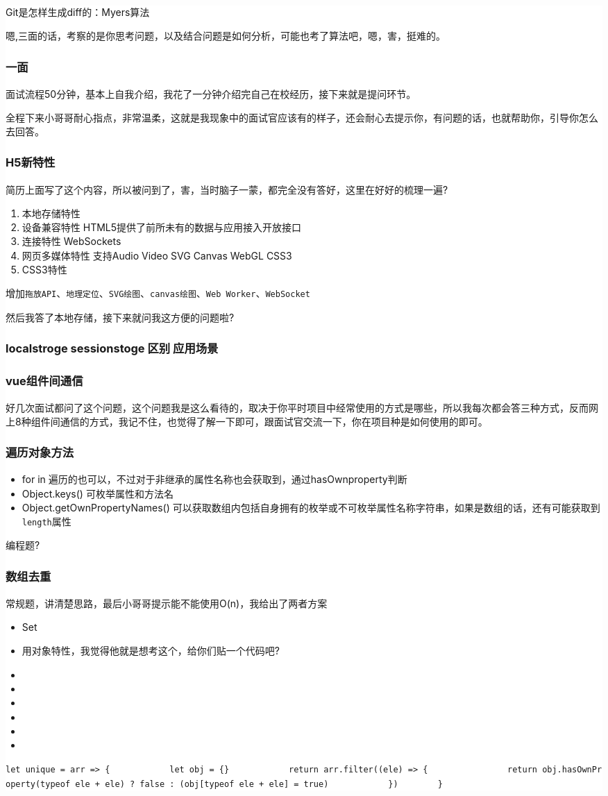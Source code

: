 Git是怎样生成diff的：Myers算法

嗯,三面的话，考察的是你思考问题，以及结合问题是如何分析，可能也考了算法吧，嗯，害，挺难的。

### 一面

面试流程50分钟，基本上自我介绍，我花了一分钟介绍完自己在校经历，接下来就是提问环节。

全程下来小哥哥耐心指点，非常温柔，这就是我现象中的面试官应该有的样子，还会耐心去提示你，有问题的话，也就帮助你，引导你怎么去回答。

### H5新特性

简历上面写了这个内容，所以被问到了，害，当时脑子一蒙，都完全没有答好，这里在好好的梳理一遍?

1. 本地存储特性
2. 设备兼容特性 HTML5提供了前所未有的数据与应用接入开放接口
3. 连接特性 WebSockets
4. 网页多媒体特性 支持Audio Video SVG Canvas WebGL CSS3
5. CSS3特性

增加`拖放API`、`地理定位`、`SVG绘图`、`canvas绘图`、`Web Worker`、`WebSocket`

然后我答了本地存储，接下来就问我这方便的问题啦?

### localstroge sessionstoge 区别 应用场景

### vue组件间通信

好几次面试都问了这个问题，这个问题我是这么看待的，取决于你平时项目中经常使用的方式是哪些，所以我每次都会答三种方式，反而网上8种组件间通信的方式，我记不住，也觉得了解一下即可，跟面试官交流一下，你在项目种是如何使用的即可。

### 遍历对象方法

- for in  遍历的也可以，不过对于非继承的属性名称也会获取到，通过hasOwnproperty判断
- Object.keys()  可枚举属性和方法名
- Object.getOwnPropertyNames() 可以获取数组内包括自身拥有的枚举或不可枚举属性名称字符串，如果是数组的话，还有可能获取到`length`属性

编程题?

### 数组去重

常规题，讲清楚思路，最后小哥哥提示能不能使用O(n)，我给出了两者方案

- Set
- 用对象特性，我觉得他就是想考这个，给你们贴一个代码吧?

- 
- 
- 
- 
- 
- 

```
let unique = arr => {            let obj = {}            return arr.filter((ele) => {                return obj.hasOwnProperty(typeof ele + ele) ? false : (obj[typeof ele + ele] = true)            })        }
```
